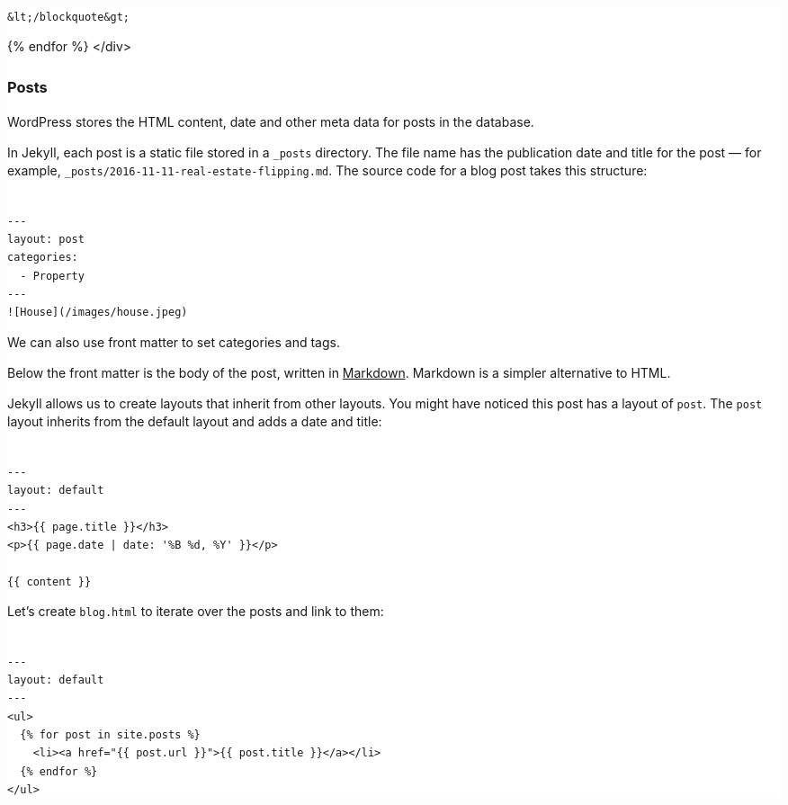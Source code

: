     &lt;/blockquote&gt;
  {% endfor %}
&lt;/div&gt;
</code></pre>

### Posts

WordPress stores the HTML content, date and other meta data for posts in the database.

In Jekyll, each post is a static file stored in a `_posts` directory. The file name has the publication date and title for the post — for example, `_posts/2016-11-11-real-estate-flipping.md`. The source code for a blog post takes this structure:

<pre><code class="language-html">
---
layout: post
categories:
  - Property
---
![House](/images/house.jpeg)
</code></pre>

We can also use front matter to set categories and tags.

Below the front matter is the body of the post, written in [Markdown](https://en.wikipedia.org/wiki/Markdown). Markdown is a simpler alternative to HTML.

Jekyll allows us to create layouts that inherit from other layouts. You might have noticed this post has a layout of `post`. The `post` layout inherits from the default layout and adds a date and title:

<pre><code class="language-html">
---
layout: default
---
&lt;h3&gt;{{ page.title }}&lt;/h3&gt;
&lt;p&gt;{{ page.date | date: '%B %d, %Y' }}&lt;/p&gt;

{{ content }}
</code></pre>

Let’s create `blog.html` to iterate over the posts and link to them:

<pre><code class="language-html">
---
layout: default
---
&lt;ul&gt;
  {% for post in site.posts %}
    &lt;li&gt;&lt;a href="{{ post.url }}"&gt;{{ post.title }}&lt;/a&gt;&lt;/li&gt;
  {% endfor %}
&lt;/ul&gt;
</code></pre>
